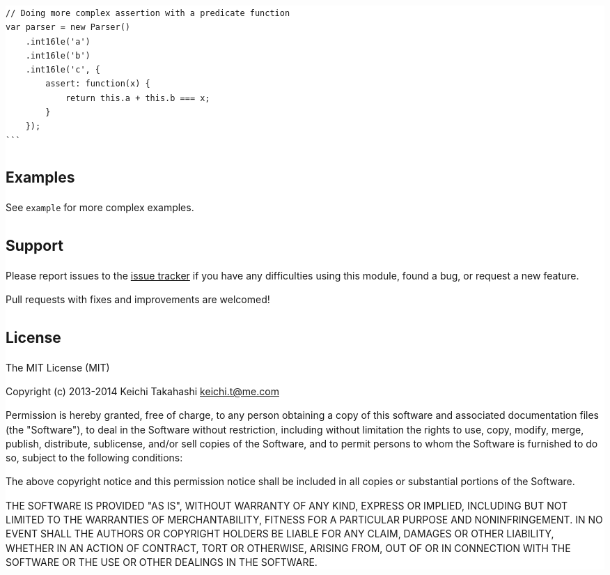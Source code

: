     // Doing more complex assertion with a predicate function
    var parser = new Parser()
        .int16le('a')
        .int16le('b')
        .int16le('c', {
            assert: function(x) {
                return this.a + this.b === x;
            }
        });
    ```

## Examples
See `example` for more complex examples.

## Support
Please report issues to the [issue tracker](https://github.com/Keichi/binary-parser/issues) if you
have any difficulties using this module, found a bug, or request a new feature.

Pull requests with fixes and improvements are welcomed!

## License
The MIT License (MIT)

Copyright (c) 2013-2014 Keichi Takahashi <keichi.t@me.com>

Permission is hereby granted, free of charge, to any person obtaining a copy
of this software and associated documentation files (the "Software"), to deal
in the Software without restriction, including without limitation the rights
to use, copy, modify, merge, publish, distribute, sublicense, and/or sell
copies of the Software, and to permit persons to whom the Software is
furnished to do so, subject to the following conditions:

The above copyright notice and this permission notice shall be included in
all copies or substantial portions of the Software.

THE SOFTWARE IS PROVIDED "AS IS", WITHOUT WARRANTY OF ANY KIND, EXPRESS OR
IMPLIED, INCLUDING BUT NOT LIMITED TO THE WARRANTIES OF MERCHANTABILITY,
FITNESS FOR A PARTICULAR PURPOSE AND NONINFRINGEMENT. IN NO EVENT SHALL THE
AUTHORS OR COPYRIGHT HOLDERS BE LIABLE FOR ANY CLAIM, DAMAGES OR OTHER
LIABILITY, WHETHER IN AN ACTION OF CONTRACT, TORT OR OTHERWISE, ARISING FROM,
OUT OF OR IN CONNECTION WITH THE SOFTWARE OR THE USE OR OTHER DEALINGS IN
THE SOFTWARE.
